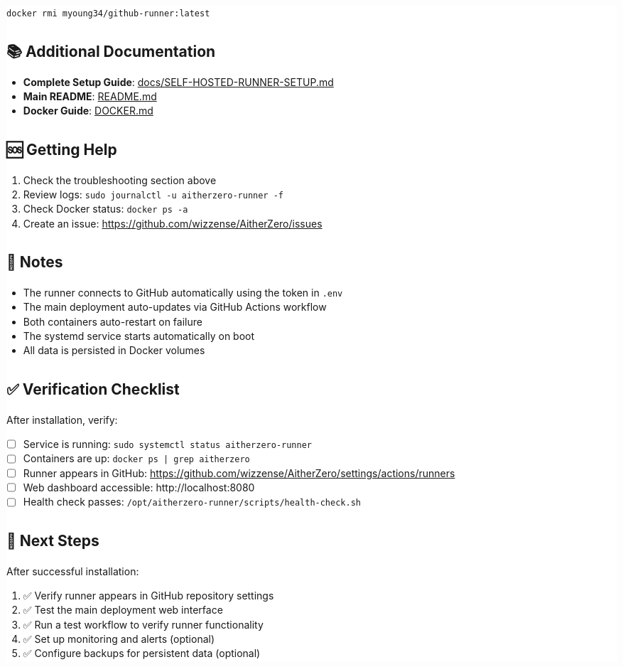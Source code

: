 ```bash
docker rmi myoung34/github-runner:latest
```

## 📚 Additional Documentation

- **Complete Setup Guide**: [docs/SELF-HOSTED-RUNNER-SETUP.md](../../docs/SELF-HOSTED-RUNNER-SETUP.md)
- **Main README**: [README.md](../../README.md)
- **Docker Guide**: [DOCKER.md](../../DOCKER.md)

## 🆘 Getting Help

1. Check the troubleshooting section above
2. Review logs: `sudo journalctl -u aitherzero-runner -f`
3. Check Docker status: `docker ps -a`
4. Create an issue: https://github.com/wizzense/AitherZero/issues

## 📝 Notes

- The runner connects to GitHub automatically using the token in `.env`
- The main deployment auto-updates via GitHub Actions workflow
- Both containers auto-restart on failure
- The systemd service starts automatically on boot
- All data is persisted in Docker volumes

## ✅ Verification Checklist

After installation, verify:
- [ ] Service is running: `sudo systemctl status aitherzero-runner`
- [ ] Containers are up: `docker ps | grep aitherzero`
- [ ] Runner appears in GitHub: https://github.com/wizzense/AitherZero/settings/actions/runners
- [ ] Web dashboard accessible: http://localhost:8080
- [ ] Health check passes: `/opt/aitherzero-runner/scripts/health-check.sh`

## 🎯 Next Steps

After successful installation:
1. ✅ Verify runner appears in GitHub repository settings
2. ✅ Test the main deployment web interface
3. ✅ Run a test workflow to verify runner functionality
4. ✅ Set up monitoring and alerts (optional)
5. ✅ Configure backups for persistent data (optional)
